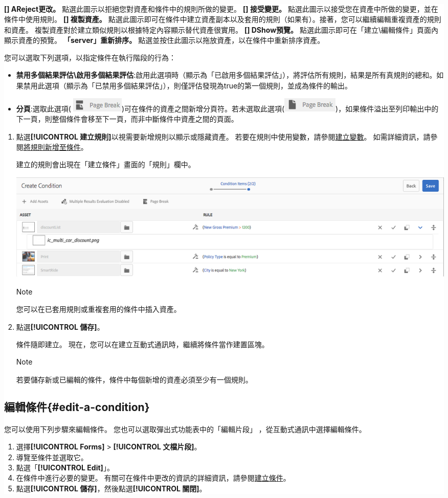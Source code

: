    **[] AReject更改。** 點選此圖示以拒絕您對資產和條件中的規則所做的變更。
   **[] 接受變更。** 點選此圖示以接受您在資產中所做的變更，並在條件中使用規則。
   **[] 複製資產。** 點選此圖示即可在條件中建立資產副本以及套用的規則（如果有）。接著，您可以繼續編輯重複資產的規則和資產。 複製資產對於建立類似規則以根據特定內容顯示替代資產很實用。
   **[] DShow預覽。** 點選此圖示即可在「建立\編輯條件」頁面內顯示資產的預覽。
   **「server」重新排序。** 點選並按住此圖示以拖放資產，以在條件中重新排序資產。

   您可以選取下列選項，以指定條件在執行階段的行為：

   * **禁用多個結果評估\啟用多個結果評估**:啟用此選項時（顯示為「已啟用多個結果評估」），將評估所有規則，結果是所有真規則的總和。如果禁用此選項（顯示為「已禁用多個結果評估」），則僅評估發現為true的第一個規則，並成為條件的輸出。

   * **分頁**:選取此選項( ![分頁符](assets/break.png))可在條件的資產之間新增分頁符。若未選取此選項(![nobreak](assets/nobreak.png))，如果條件溢出至列印輸出中的下一頁，則整個條件會移至下一頁，而非中斷條件中資產之間的頁面。

1. 點選&#x200B;**[!UICONTROL 建立規則]**&#x200B;以視需要新增規則以顯示或隱藏資產。 若要在規則中使用變數，請參閱[建立變數](#variables)。 如需詳細資訊，請參閱[將規則新增至條件](#ruleeditor)。

   建立的規則會出現在「建立條件」畫面的「規則」欄中。

   ![createconditionscreenrulesadded](assets/createconditionscreenrulesadded.png)

   >[!NOTE]
   >
   >您可以在已套用規則或重複套用的條件中插入資產。

1. 點選&#x200B;**[!UICONTROL 儲存]**。

   條件隨即建立。 現在，您可以在建立互動式通訊時，繼續將條件當作建置區塊。

   >[!NOTE]
   >
   >若要儲存新或已編輯的條件，條件中每個新增的資產必須至少有一個規則。

## 編輯條件{#edit-a-condition}

您可以使用下列步驟來編輯條件。 您也可以選取彈出式功能表中的「編輯片段」 ，從互動式通訊中選擇編輯條件。

1. 選擇&#x200B;**[!UICONTROL Forms]** > **[!UICONTROL 文檔片段]**。
1. 導覽至條件並選取它。
1. 點選「**[!UICONTROL Edit]**」。
1. 在條件中進行必要的變更。 有關可在條件中更改的資訊的詳細資訊，請參閱[建立條件](#createcondition)。
1. 點選&#x200B;**[!UICONTROL 儲存]**，然後點選&#x200B;**[!UICONTROL 關閉]**。
